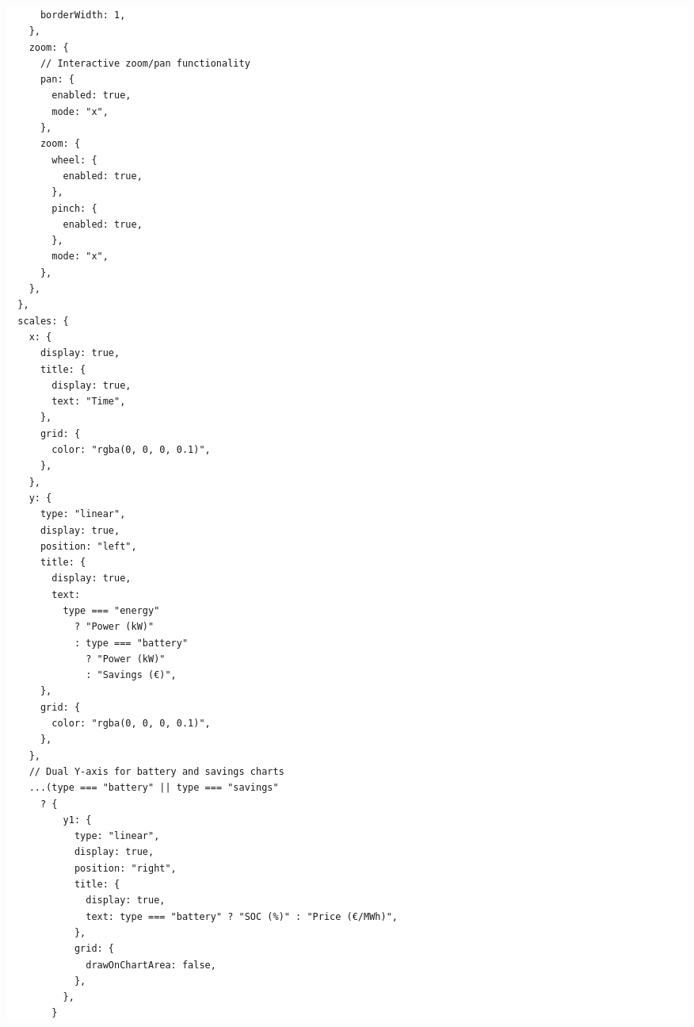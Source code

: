 ```tsx
      borderWidth: 1,
    },
    zoom: {
      // Interactive zoom/pan functionality
      pan: {
        enabled: true,
        mode: "x",
      },
      zoom: {
        wheel: {
          enabled: true,
        },
        pinch: {
          enabled: true,
        },
        mode: "x",
      },
    },
  },
  scales: {
    x: {
      display: true,
      title: {
        display: true,
        text: "Time",
      },
      grid: {
        color: "rgba(0, 0, 0, 0.1)",
      },
    },
    y: {
      type: "linear",
      display: true,
      position: "left",
      title: {
        display: true,
        text:
          type === "energy"
            ? "Power (kW)"
            : type === "battery"
              ? "Power (kW)"
              : "Savings (€)",
      },
      grid: {
        color: "rgba(0, 0, 0, 0.1)",
      },
    },
    // Dual Y-axis for battery and savings charts
    ...(type === "battery" || type === "savings"
      ? {
          y1: {
            type: "linear",
            display: true,
            position: "right",
            title: {
              display: true,
              text: type === "battery" ? "SOC (%)" : "Price (€/MWh)",
            },
            grid: {
              drawOnChartArea: false,
            },
          },
        }
```